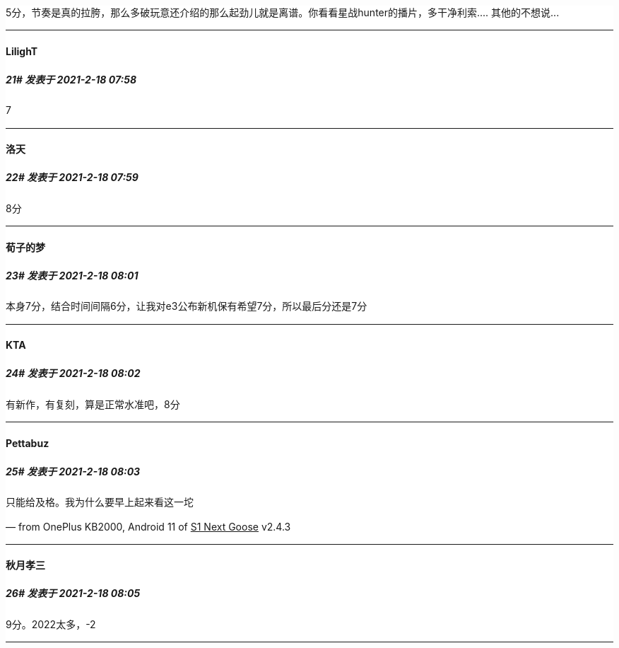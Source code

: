 
5分，节奏是真的拉胯，那么多破玩意还介绍的那么起劲儿就是离谱。你看看星战hunter的播片，多干净利索.... 其他的不想说...


-----

####  LilighT  
##### 21#       发表于 2021-2-18 07:58


7


-----

####  洛天  
##### 22#       发表于 2021-2-18 07:59


8分


-----

####  荀子的梦  
##### 23#       发表于 2021-2-18 08:01


本身7分，结合时间间隔6分，让我对e3公布新机保有希望7分，所以最后分还是7分


-----

####  KTA  
##### 24#       发表于 2021-2-18 08:02


有新作，有复刻，算是正常水准吧，8分


-----

####  Pettabuz  
##### 25#       发表于 2021-2-18 08:03


只能给及格。我为什么要早上起来看这一坨

— from OnePlus KB2000, Android 11 of [S1 Next Goose](https://pan.baidu.com/s/1mi43uRm) v2.4.3


-----

####  秋月孝三  
##### 26#       发表于 2021-2-18 08:05


9分。2022太多，-2


-----
